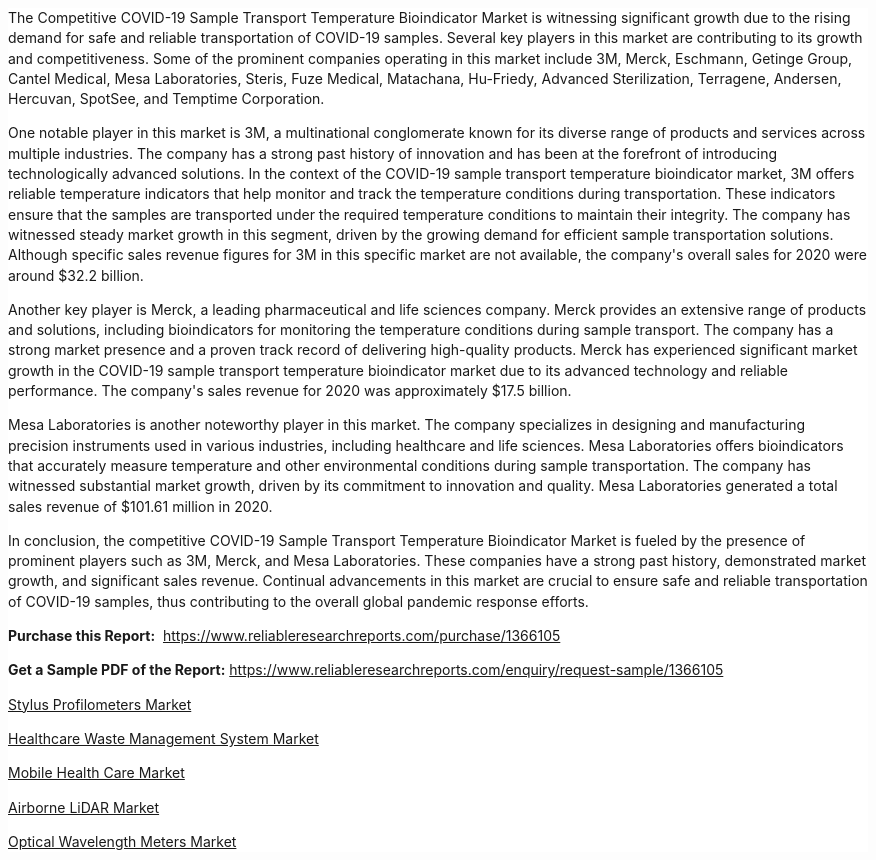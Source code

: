 <p><p>The Competitive COVID-19 Sample Transport Temperature Bioindicator Market is witnessing significant growth due to the rising demand for safe and reliable transportation of COVID-19 samples. Several key players in this market are contributing to its growth and competitiveness. Some of the prominent companies operating in this market include 3M, Merck, Eschmann, Getinge Group, Cantel Medical, Mesa Laboratories, Steris, Fuze Medical, Matachana, Hu-Friedy, Advanced Sterilization, Terragene, Andersen, Hercuvan, SpotSee, and Temptime Corporation.</p><p>One notable player in this market is 3M, a multinational conglomerate known for its diverse range of products and services across multiple industries. The company has a strong past history of innovation and has been at the forefront of introducing technologically advanced solutions. In the context of the COVID-19 sample transport temperature bioindicator market, 3M offers reliable temperature indicators that help monitor and track the temperature conditions during transportation. These indicators ensure that the samples are transported under the required temperature conditions to maintain their integrity. The company has witnessed steady market growth in this segment, driven by the growing demand for efficient sample transportation solutions. Although specific sales revenue figures for 3M in this specific market are not available, the company's overall sales for 2020 were around $32.2 billion.</p><p>Another key player is Merck, a leading pharmaceutical and life sciences company. Merck provides an extensive range of products and solutions, including bioindicators for monitoring the temperature conditions during sample transport. The company has a strong market presence and a proven track record of delivering high-quality products. Merck has experienced significant market growth in the COVID-19 sample transport temperature bioindicator market due to its advanced technology and reliable performance. The company's sales revenue for 2020 was approximately $17.5 billion.</p><p>Mesa Laboratories is another noteworthy player in this market. The company specializes in designing and manufacturing precision instruments used in various industries, including healthcare and life sciences. Mesa Laboratories offers bioindicators that accurately measure temperature and other environmental conditions during sample transportation. The company has witnessed substantial market growth, driven by its commitment to innovation and quality. Mesa Laboratories generated a total sales revenue of $101.61 million in 2020.</p><p>In conclusion, the competitive COVID-19 Sample Transport Temperature Bioindicator Market is fueled by the presence of prominent players such as 3M, Merck, and Mesa Laboratories. These companies have a strong past history, demonstrated market growth, and significant sales revenue. Continual advancements in this market are crucial to ensure safe and reliable transportation of COVID-19 samples, thus contributing to the overall global pandemic response efforts.</p></p>
<p><strong>Purchase this Report:</strong>&nbsp;&nbsp;<a href="https://www.reliableresearchreports.com/purchase/1366105">https://www.reliableresearchreports.com/purchase/1366105</a></p>
<p></p>
<p><strong>Get a Sample PDF of the Report:</strong>&nbsp;<a href="https://www.reliableresearchreports.com/enquiry/request-sample/1366105">https://www.reliableresearchreports.com/enquiry/request-sample/1366105</a></p>
<p><p><a href="https://github.com/merzlyukov93/Market-Research-Report-List-1/blob/main/stylus-profilometers-market.md">Stylus Profilometers Market</a></p><p><a href="https://medium.com/@caylawisoky8698/healthcare-waste-management-system-market-size-cagr-trends-2024-2030-f9d71a16dcf4">Healthcare Waste Management System Market</a></p><p><a href="https://medium.com/@abbieparker1964/mobile-health-care-market-size-cagr-trends-2024-2030-30a6307a28d1">Mobile Health Care Market</a></p><p><a href="https://www.linkedin.com/pulse/airborne-lidar-market-size-2023-2030-global-industrial-2nmpc/">Airborne LiDAR Market</a></p><p><a href="https://github.com/melchekhinf/Market-Research-Report-List-1/blob/main/optical-wavelength-meters-market.md">Optical Wavelength Meters Market</a></p></p>